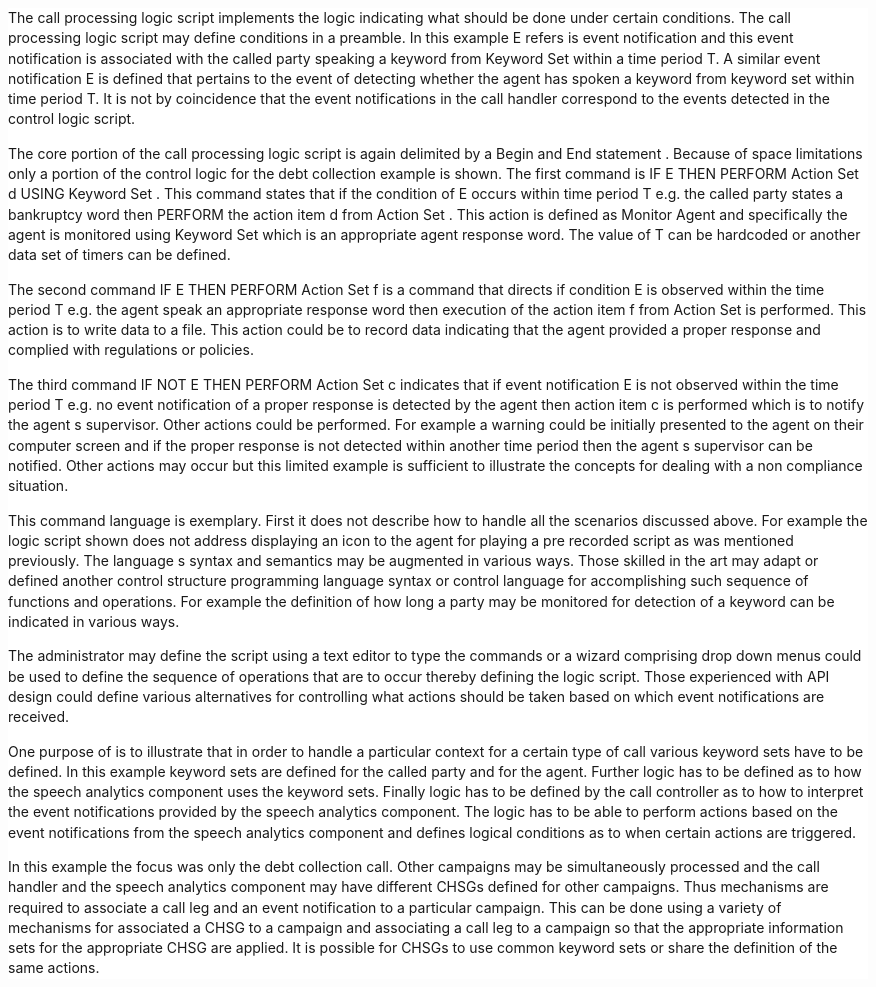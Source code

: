The call processing logic script implements the logic indicating what should be done under certain conditions. The call processing logic script may define conditions in a preamble. In this example E refers is event notification and this event notification is associated with the called party speaking a keyword from Keyword Set within a time period T. A similar event notification E is defined that pertains to the event of detecting whether the agent has spoken a keyword from keyword set within time period T. It is not by coincidence that the event notifications in the call handler correspond to the events detected in the control logic script.

The core portion of the call processing logic script is again delimited by a Begin and End statement . Because of space limitations only a portion of the control logic for the debt collection example is shown. The first command is IF E THEN PERFORM Action Set d USING Keyword Set . This command states that if the condition of E occurs within time period T e.g. the called party states a bankruptcy word then PERFORM the action item d from Action Set . This action is defined as Monitor Agent and specifically the agent is monitored using Keyword Set which is an appropriate agent response word. The value of T can be hardcoded or another data set of timers can be defined.

The second command IF E THEN PERFORM Action Set f is a command that directs if condition E is observed within the time period T e.g. the agent speak an appropriate response word then execution of the action item f from Action Set is performed. This action is to write data to a file. This action could be to record data indicating that the agent provided a proper response and complied with regulations or policies.

The third command IF NOT E THEN PERFORM Action Set c indicates that if event notification E is not observed within the time period T e.g. no event notification of a proper response is detected by the agent then action item c is performed which is to notify the agent s supervisor. Other actions could be performed. For example a warning could be initially presented to the agent on their computer screen and if the proper response is not detected within another time period then the agent s supervisor can be notified. Other actions may occur but this limited example is sufficient to illustrate the concepts for dealing with a non compliance situation.

This command language is exemplary. First it does not describe how to handle all the scenarios discussed above. For example the logic script shown does not address displaying an icon to the agent for playing a pre recorded script as was mentioned previously. The language s syntax and semantics may be augmented in various ways. Those skilled in the art may adapt or defined another control structure programming language syntax or control language for accomplishing such sequence of functions and operations. For example the definition of how long a party may be monitored for detection of a keyword can be indicated in various ways.

The administrator may define the script using a text editor to type the commands or a wizard comprising drop down menus could be used to define the sequence of operations that are to occur thereby defining the logic script. Those experienced with API design could define various alternatives for controlling what actions should be taken based on which event notifications are received.

One purpose of is to illustrate that in order to handle a particular context for a certain type of call various keyword sets have to be defined. In this example keyword sets are defined for the called party and for the agent. Further logic has to be defined as to how the speech analytics component uses the keyword sets. Finally logic has to be defined by the call controller as to how to interpret the event notifications provided by the speech analytics component. The logic has to be able to perform actions based on the event notifications from the speech analytics component and defines logical conditions as to when certain actions are triggered.

In this example the focus was only the debt collection call. Other campaigns may be simultaneously processed and the call handler and the speech analytics component may have different CHSGs defined for other campaigns. Thus mechanisms are required to associate a call leg and an event notification to a particular campaign. This can be done using a variety of mechanisms for associated a CHSG to a campaign and associating a call leg to a campaign so that the appropriate information sets for the appropriate CHSG are applied. It is possible for CHSGs to use common keyword sets or share the definition of the same actions.
